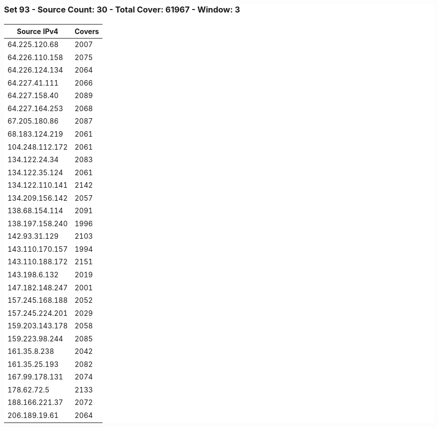 ### Set 93 - Source Count: 30 - Total Cover: 61967 - Window: 3

| Source IPv4 | Covers |
| --- | --- |
| 64.225.120.68 | 2007 |
| 64.226.110.158 | 2075 |
| 64.226.124.134 | 2064 |
| 64.227.41.111 | 2066 |
| 64.227.158.40 | 2089 |
| 64.227.164.253 | 2068 |
| 67.205.180.86 | 2087 |
| 68.183.124.219 | 2061 |
| 104.248.112.172 | 2061 |
| 134.122.24.34 | 2083 |
| 134.122.35.124 | 2061 |
| 134.122.110.141 | 2142 |
| 134.209.156.142 | 2057 |
| 138.68.154.114 | 2091 |
| 138.197.158.240 | 1996 |
| 142.93.31.129 | 2103 |
| 143.110.170.157 | 1994 |
| 143.110.188.172 | 2151 |
| 143.198.6.132 | 2019 |
| 147.182.148.247 | 2001 |
| 157.245.168.188 | 2052 |
| 157.245.224.201 | 2029 |
| 159.203.143.178 | 2058 |
| 159.223.98.244 | 2085 |
| 161.35.8.238 | 2042 |
| 161.35.25.193 | 2082 |
| 167.99.178.131 | 2074 |
| 178.62.72.5 | 2133 |
| 188.166.221.37 | 2072 |
| 206.189.19.61 | 2064 |
